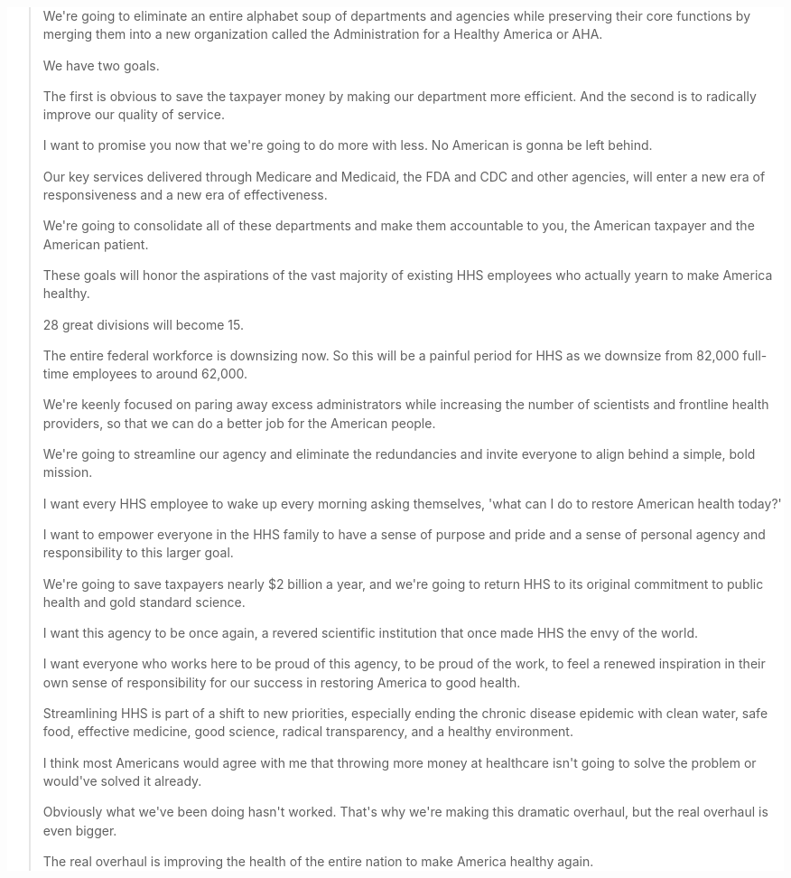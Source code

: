> We're going to eliminate an entire alphabet soup of departments and agencies while preserving their core functions by merging them into a new organization called the Administration for a Healthy America or AHA. 
> 
> We have two goals. 
> 
> The first is obvious to save the taxpayer money by making our department more efficient. And the second is to radically improve our quality of service. 
> 
> I want to promise you now that we're going to do more with less. No American is gonna be left behind. 
> 
> Our key services delivered through Medicare and Medicaid, the FDA and CDC and other agencies, will enter a new era of responsiveness and a new era of effectiveness. 
> 
> We're going to consolidate all of these departments and make them accountable to you, the American taxpayer and the American patient. 
> 
> These goals will honor the aspirations of the vast majority of existing HHS employees who actually yearn to make America healthy.
> 
> 28 great divisions will become 15. 
> 
> The entire federal workforce is downsizing now. So this will be a painful period for HHS as we downsize from 82,000 full-time employees to around 62,000.
> 
> We're keenly focused on paring away excess administrators while increasing the number of scientists and frontline health providers, so that we can do a better job for the American people. 
> 
> We're going to streamline our agency and eliminate the redundancies and invite everyone to align behind a simple, bold mission. 
> 
> I want every HHS employee to wake up every morning asking themselves, 'what can I do to restore American health today?'
> 
> I want to empower everyone in the HHS family to have a sense of purpose and pride and a sense of personal agency and responsibility to this larger goal. 
> 
> We're going to save taxpayers nearly $2 billion a year, and we're going to return HHS to its original commitment to public health and gold standard science. 
> 
> I want this agency to be once again, a revered scientific institution that once made HHS the envy of the world. 
> 
> I want everyone who works here to be proud of this agency, to be proud of the work, to feel a renewed inspiration in their own sense of responsibility for our success in restoring America to good health.
> 
> Streamlining HHS is part of a shift to new priorities, especially ending the chronic disease epidemic with clean water, safe food, effective medicine, good science, radical transparency, and a healthy environment. 
> 
> I think most Americans would agree with me that throwing more money at healthcare isn't going to solve the problem or would've solved it already. 
> 
> Obviously what we've been doing hasn't worked. That's why we're making this dramatic overhaul, but the real overhaul is even bigger. 
> 
> The real overhaul is improving the health of the entire nation to make America healthy again.
